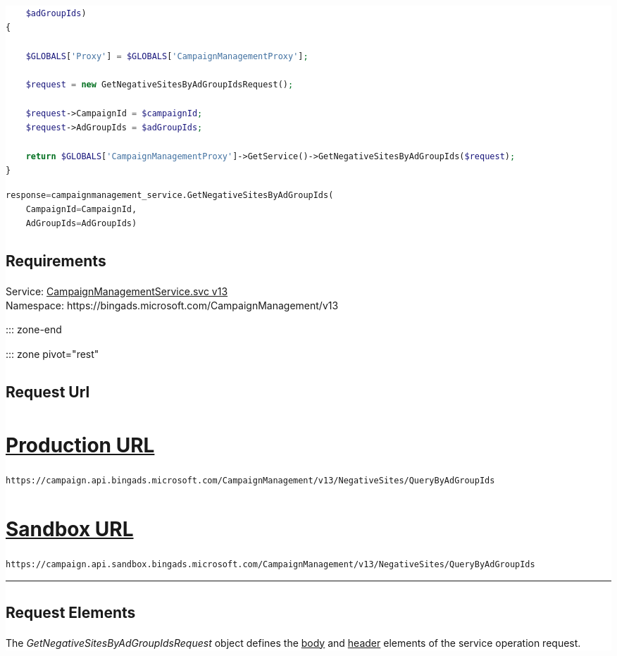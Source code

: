 ```php
	$adGroupIds)
{

	$GLOBALS['Proxy'] = $GLOBALS['CampaignManagementProxy'];

	$request = new GetNegativeSitesByAdGroupIdsRequest();

	$request->CampaignId = $campaignId;
	$request->AdGroupIds = $adGroupIds;

	return $GLOBALS['CampaignManagementProxy']->GetService()->GetNegativeSitesByAdGroupIds($request);
}
```
```python
response=campaignmanagement_service.GetNegativeSitesByAdGroupIds(
	CampaignId=CampaignId,
	AdGroupIds=AdGroupIds)
```

## Requirements
Service: [CampaignManagementService.svc v13](https://campaign.api.bingads.microsoft.com/Api/Advertiser/CampaignManagement/v13/CampaignManagementService.svc)  
Namespace: https\://bingads.microsoft.com/CampaignManagement/v13  

::: zone-end

::: zone pivot="rest"

## <a name="url"></a>Request Url

# [Production URL](#tab/prod)

```POST
https://campaign.api.bingads.microsoft.com/CampaignManagement/v13/NegativeSites/QueryByAdGroupIds
```

# [Sandbox URL](#tab/sandbox)

```POST
https://campaign.api.sandbox.bingads.microsoft.com/CampaignManagement/v13/NegativeSites/QueryByAdGroupIds
```

-----

## <a name="request"></a>Request Elements
The *GetNegativeSitesByAdGroupIdsRequest* object defines the [body](#request-body) and [header](#request-header) elements of the service operation request.

